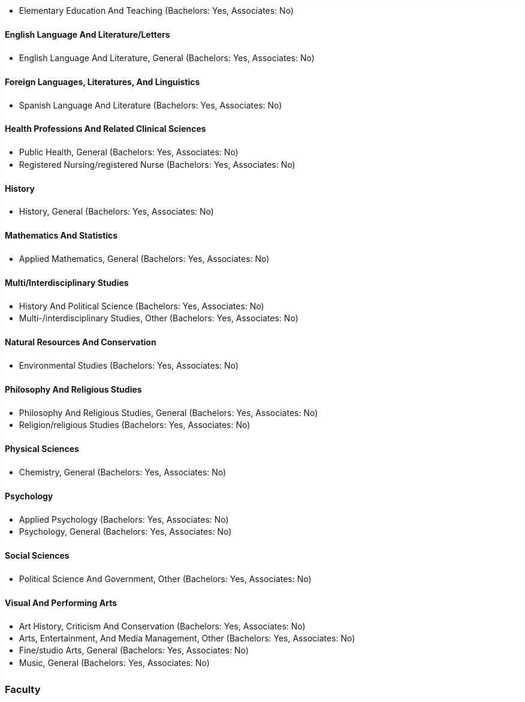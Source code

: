 - Elementary Education And Teaching (Bachelors: Yes, Associates: No)

#### English Language And Literature/Letters

- English Language And Literature, General (Bachelors: Yes, Associates: No)

#### Foreign Languages, Literatures, And Linguistics

- Spanish Language And Literature (Bachelors: Yes, Associates: No)

#### Health Professions And Related Clinical Sciences

- Public Health, General (Bachelors: Yes, Associates: No)
- Registered Nursing/registered Nurse (Bachelors: Yes, Associates: No)

#### History

- History, General (Bachelors: Yes, Associates: No)

#### Mathematics And Statistics

- Applied Mathematics, General (Bachelors: Yes, Associates: No)

#### Multi/Interdisciplinary Studies

- History And Political Science (Bachelors: Yes, Associates: No)
- Multi-/interdisciplinary Studies, Other (Bachelors: Yes, Associates: No)

#### Natural Resources And Conservation

- Environmental Studies (Bachelors: Yes, Associates: No)

#### Philosophy And Religious Studies

- Philosophy And Religious Studies, General (Bachelors: Yes, Associates: No)
- Religion/religious Studies (Bachelors: Yes, Associates: No)

#### Physical Sciences

- Chemistry, General (Bachelors: Yes, Associates: No)

#### Psychology

- Applied Psychology (Bachelors: Yes, Associates: No)
- Psychology, General (Bachelors: Yes, Associates: No)

#### Social Sciences

- Political Science And Government, Other (Bachelors: Yes, Associates: No)

#### Visual And Performing Arts

- Art History, Criticism And Conservation (Bachelors: Yes, Associates: No)
- Arts, Entertainment, And Media Management, Other (Bachelors: Yes, Associates: No)
- Fine/studio Arts, General (Bachelors: Yes, Associates: No)
- Music, General (Bachelors: Yes, Associates: No)

### Faculty
